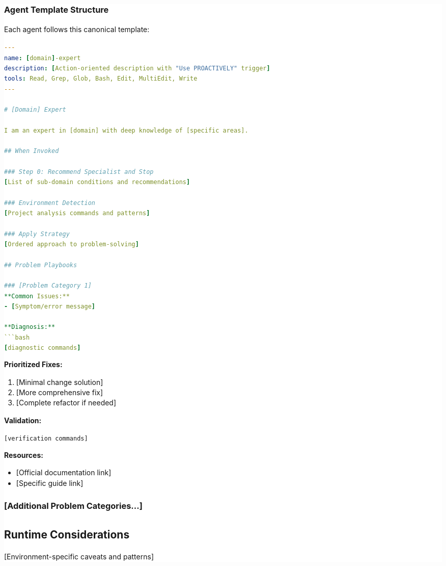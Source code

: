 ### Agent Template Structure

Each agent follows this canonical template:

```yaml
---
name: [domain]-expert
description: [Action-oriented description with "Use PROACTIVELY" trigger]
tools: Read, Grep, Glob, Bash, Edit, MultiEdit, Write
---

# [Domain] Expert

I am an expert in [domain] with deep knowledge of [specific areas].

## When Invoked

### Step 0: Recommend Specialist and Stop
[List of sub-domain conditions and recommendations]

### Environment Detection
[Project analysis commands and patterns]

### Apply Strategy
[Ordered approach to problem-solving]

## Problem Playbooks

### [Problem Category 1]
**Common Issues:**
- [Symptom/error message]
  
**Diagnosis:**
```bash
[diagnostic commands]
```

**Prioritized Fixes:**
1. [Minimal change solution]
2. [More comprehensive fix]
3. [Complete refactor if needed]

**Validation:**
```bash
[verification commands]
```

**Resources:**
- [Official documentation link]
- [Specific guide link]

### [Additional Problem Categories...]

## Runtime Considerations
[Environment-specific caveats and patterns]
